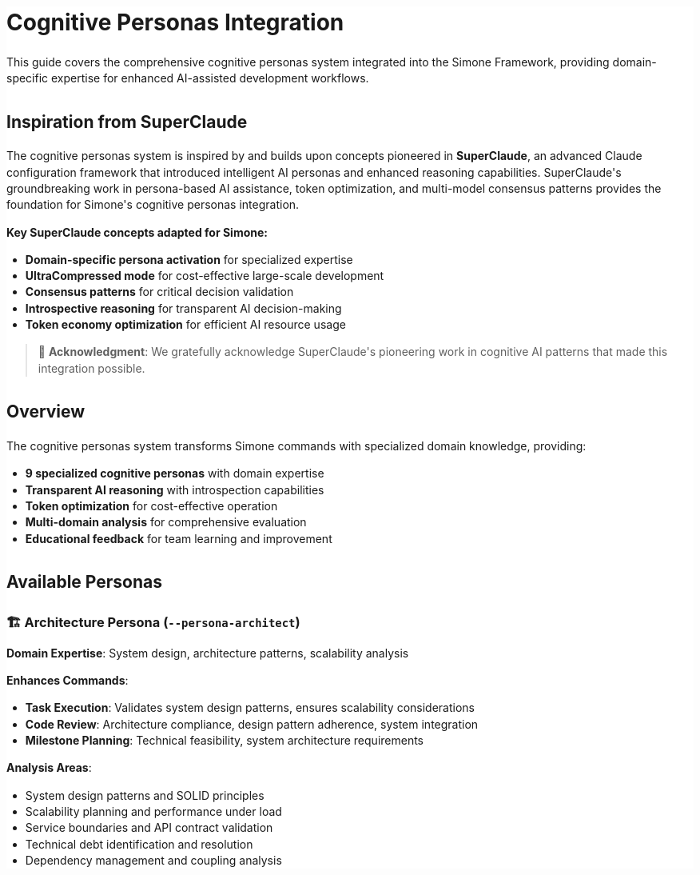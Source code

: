 # Cognitive Personas Integration

This guide covers the comprehensive cognitive personas system integrated into the Simone Framework, providing domain-specific expertise for enhanced AI-assisted development workflows.

## Inspiration from SuperClaude

The cognitive personas system is inspired by and builds upon concepts pioneered in **SuperClaude**, an advanced Claude configuration framework that introduced intelligent AI personas and enhanced reasoning capabilities. SuperClaude's groundbreaking work in persona-based AI assistance, token optimization, and multi-model consensus patterns provides the foundation for Simone's cognitive personas integration.

**Key SuperClaude concepts adapted for Simone:**
- **Domain-specific persona activation** for specialized expertise
- **UltraCompressed mode** for cost-effective large-scale development  
- **Consensus patterns** for critical decision validation
- **Introspective reasoning** for transparent AI decision-making
- **Token economy optimization** for efficient AI resource usage

> 🙏 **Acknowledgment**: We gratefully acknowledge SuperClaude's pioneering work in cognitive AI patterns that made this integration possible.

## Overview

The cognitive personas system transforms Simone commands with specialized domain knowledge, providing:

- **9 specialized cognitive personas** with domain expertise
- **Transparent AI reasoning** with introspection capabilities  
- **Token optimization** for cost-effective operation
- **Multi-domain analysis** for comprehensive evaluation
- **Educational feedback** for team learning and improvement

## Available Personas

### 🏗️ Architecture Persona (`--persona-architect`)

**Domain Expertise**: System design, architecture patterns, scalability analysis

**Enhances Commands**:
- **Task Execution**: Validates system design patterns, ensures scalability considerations
- **Code Review**: Architecture compliance, design pattern adherence, system integration
- **Milestone Planning**: Technical feasibility, system architecture requirements

**Analysis Areas**:
- System design patterns and SOLID principles
- Scalability planning and performance under load
- Service boundaries and API contract validation
- Technical debt identification and resolution
- Dependency management and coupling analysis
